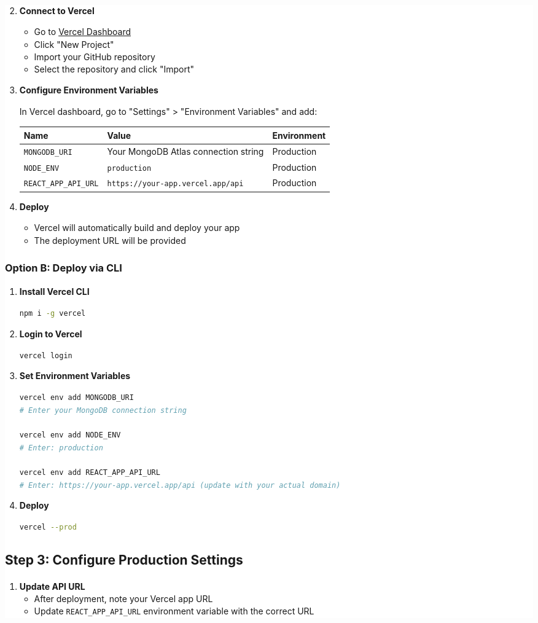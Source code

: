 2. **Connect to Vercel**
   - Go to [Vercel Dashboard](https://vercel.com/dashboard)
   - Click "New Project"
   - Import your GitHub repository
   - Select the repository and click "Import"

3. **Configure Environment Variables**
   
   In Vercel dashboard, go to "Settings" > "Environment Variables" and add:
   
   | Name | Value | Environment |
   |------|-------|-------------|
   | `MONGODB_URI` | Your MongoDB Atlas connection string | Production |
   | `NODE_ENV` | `production` | Production |
   | `REACT_APP_API_URL` | `https://your-app.vercel.app/api` | Production |

4. **Deploy**
   - Vercel will automatically build and deploy your app
   - The deployment URL will be provided

### Option B: Deploy via CLI

1. **Install Vercel CLI**
   ```bash
   npm i -g vercel
   ```

2. **Login to Vercel**
   ```bash
   vercel login
   ```

3. **Set Environment Variables**
   ```bash
   vercel env add MONGODB_URI
   # Enter your MongoDB connection string
   
   vercel env add NODE_ENV
   # Enter: production
   
   vercel env add REACT_APP_API_URL
   # Enter: https://your-app.vercel.app/api (update with your actual domain)
   ```

4. **Deploy**
   ```bash
   vercel --prod
   ```

## Step 3: Configure Production Settings

1. **Update API URL**
   - After deployment, note your Vercel app URL
   - Update `REACT_APP_API_URL` environment variable with the correct URL
